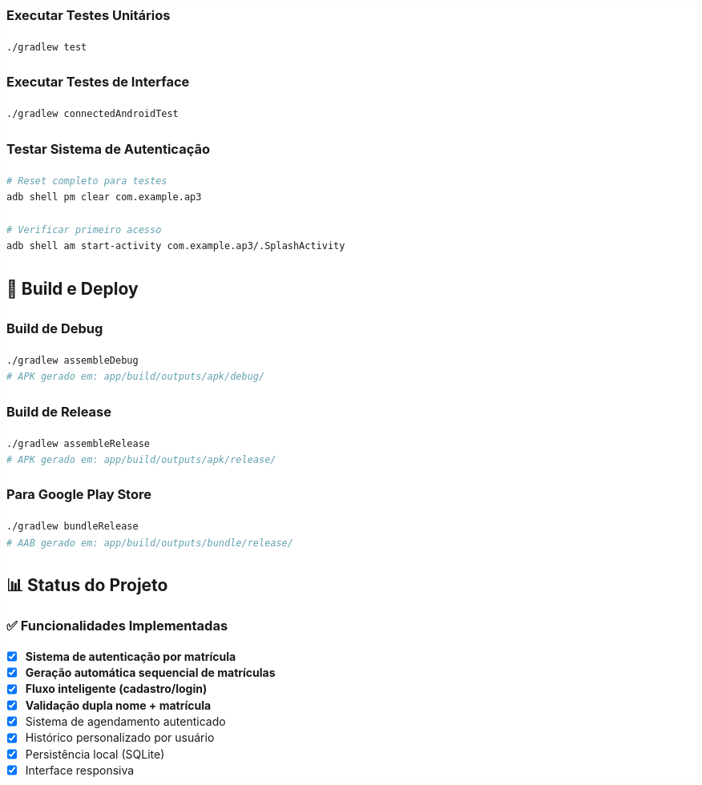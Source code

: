 ### Executar Testes Unitários
```bash
./gradlew test
```

### Executar Testes de Interface
```bash
./gradlew connectedAndroidTest
```

### Testar Sistema de Autenticação
```bash
# Reset completo para testes
adb shell pm clear com.example.ap3

# Verificar primeiro acesso
adb shell am start-activity com.example.ap3/.SplashActivity
```

## 🚀 Build e Deploy

### Build de Debug
```bash
./gradlew assembleDebug
# APK gerado em: app/build/outputs/apk/debug/
```

### Build de Release
```bash
./gradlew assembleRelease
# APK gerado em: app/build/outputs/apk/release/
```

### Para Google Play Store
```bash
./gradlew bundleRelease
# AAB gerado em: app/build/outputs/bundle/release/
```

## 📊 Status do Projeto

### ✅ Funcionalidades Implementadas
- [x] **Sistema de autenticação por matrícula**
- [x] **Geração automática sequencial de matrículas**
- [x] **Fluxo inteligente (cadastro/login)**
- [x] **Validação dupla nome + matrícula**
- [x] Sistema de agendamento autenticado
- [x] Histórico personalizado por usuário
- [x] Persistência local (SQLite)
- [x] Interface responsiva
